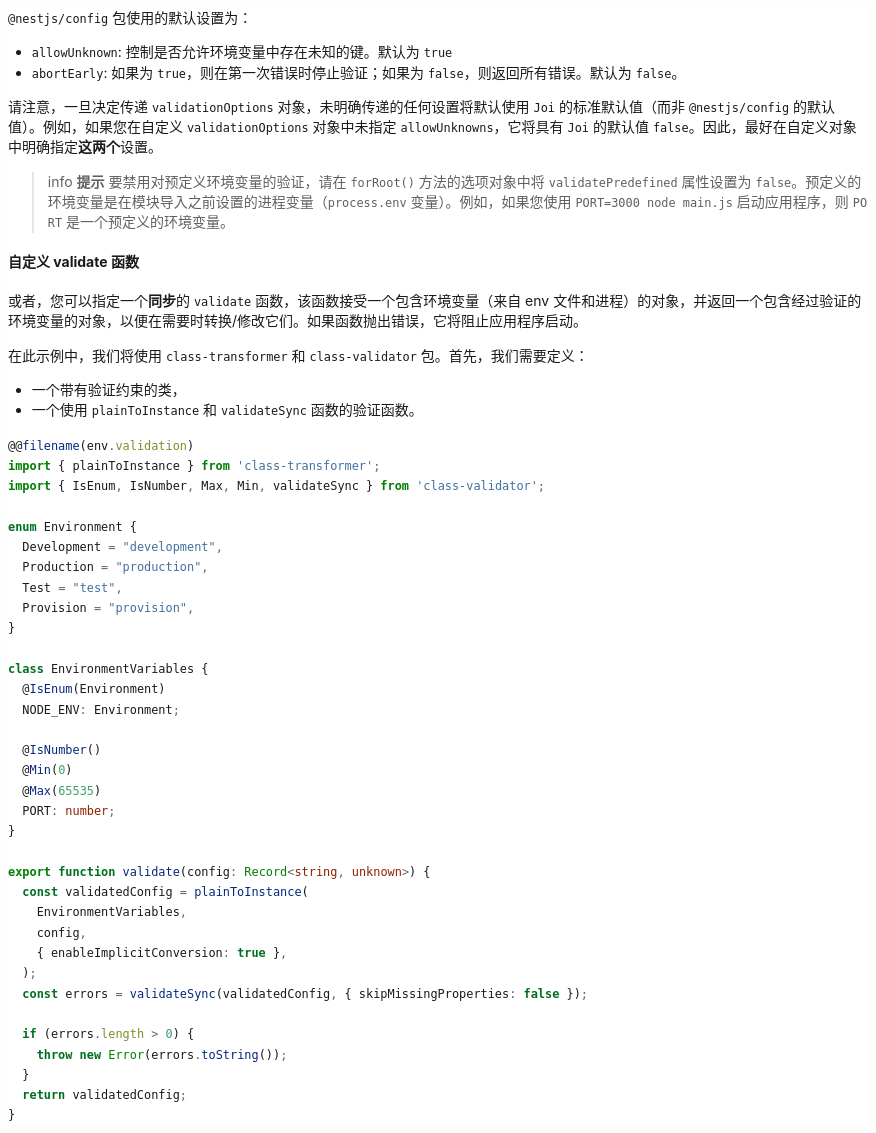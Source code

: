 `@nestjs/config` 包使用的默认设置为：

- `allowUnknown`: 控制是否允许环境变量中存在未知的键。默认为 `true`
- `abortEarly`: 如果为 `true`，则在第一次错误时停止验证；如果为 `false`，则返回所有错误。默认为 `false`。

请注意，一旦决定传递 `validationOptions` 对象，未明确传递的任何设置将默认使用 `Joi` 的标准默认值（而非 `@nestjs/config` 的默认值）。例如，如果您在自定义 `validationOptions` 对象中未指定 `allowUnknowns`，它将具有 `Joi` 的默认值 `false`。因此，最好在自定义对象中明确指定**这两个**设置。

> info **提示** 要禁用对预定义环境变量的验证，请在 `forRoot()` 方法的选项对象中将 `validatePredefined` 属性设置为 `false`。预定义的环境变量是在模块导入之前设置的进程变量（`process.env` 变量）。例如，如果您使用 `PORT=3000 node main.js` 启动应用程序，则 `PORT` 是一个预定义的环境变量。

#### 自定义 validate 函数

或者，您可以指定一个**同步**的 `validate` 函数，该函数接受一个包含环境变量（来自 env 文件和进程）的对象，并返回一个包含经过验证的环境变量的对象，以便在需要时转换/修改它们。如果函数抛出错误，它将阻止应用程序启动。

在此示例中，我们将使用 `class-transformer` 和 `class-validator` 包。首先，我们需要定义：

- 一个带有验证约束的类，
- 一个使用 `plainToInstance` 和 `validateSync` 函数的验证函数。

```typescript
@@filename(env.validation)
import { plainToInstance } from 'class-transformer';
import { IsEnum, IsNumber, Max, Min, validateSync } from 'class-validator';

enum Environment {
  Development = "development",
  Production = "production",
  Test = "test",
  Provision = "provision",
}

class EnvironmentVariables {
  @IsEnum(Environment)
  NODE_ENV: Environment;

  @IsNumber()
  @Min(0)
  @Max(65535)
  PORT: number;
}

export function validate(config: Record<string, unknown>) {
  const validatedConfig = plainToInstance(
    EnvironmentVariables,
    config,
    { enableImplicitConversion: true },
  );
  const errors = validateSync(validatedConfig, { skipMissingProperties: false });

  if (errors.length > 0) {
    throw new Error(errors.toString());
  }
  return validatedConfig;
}
```
